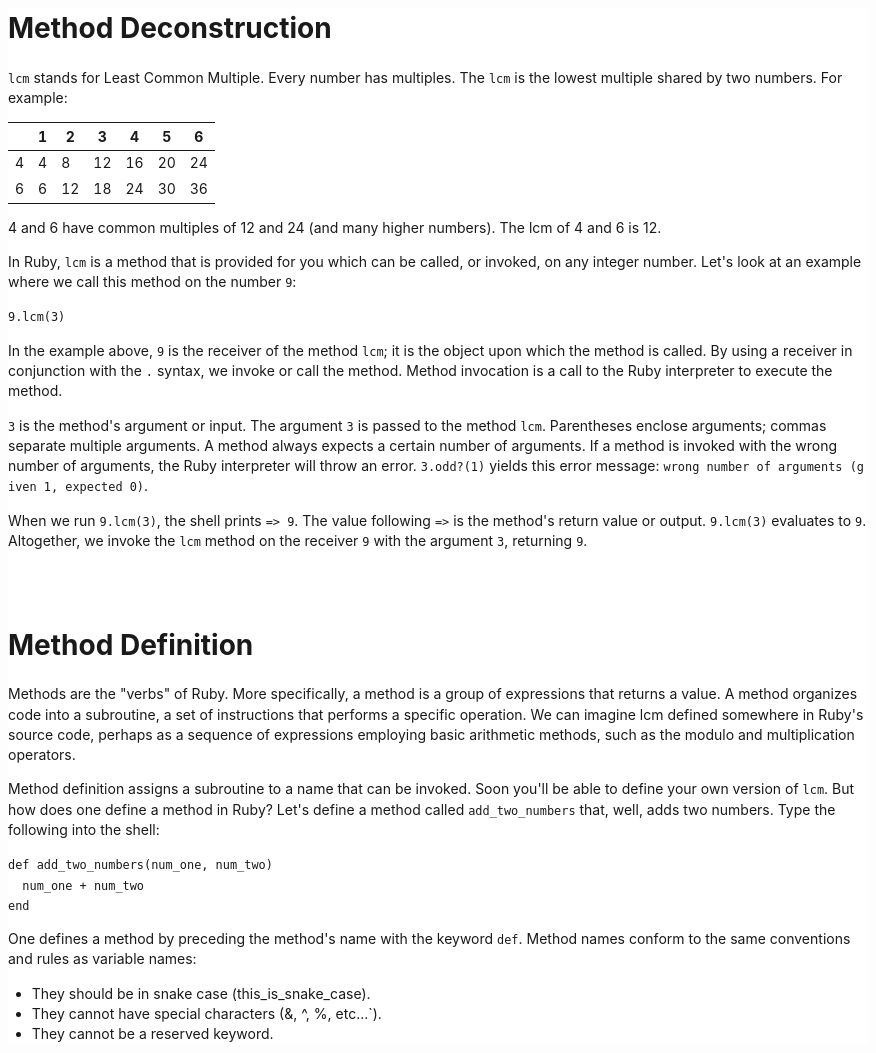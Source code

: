 # Method Deconstruction
`lcm` stands for Least Common Multiple. Every number has multiples. The `lcm` is the lowest multiple shared by two numbers. For example:

||1|2|3|4|5|6|
|--- |--- |--- |--- |--- |--- |--- |
|4|4|8|12|16|20|24|
|6|6|12|18|24|30|36|

4 and 6 have common multiples of 12 and 24 (and many higher numbers). The lcm of 4 and 6 is 12.

In Ruby, `lcm` is a method that is provided for you which can be called, or invoked, on any integer number. Let's look at an example where we call this method on the number `9`:
```
9.lcm(3)
```
In the example above, `9` is the receiver of the method `lcm`; it is the object upon which the method is called. By using a receiver in conjunction with the `.` syntax, we invoke or call the method. Method invocation is a call to the Ruby interpreter to execute the method.

`3` is the method's argument or input. The argument `3` is passed to the method `lcm`. Parentheses enclose arguments; commas separate multiple arguments. A method always expects a certain number of arguments. If a method is invoked with the wrong number of arguments, the Ruby interpreter will throw an error. `3.odd?(1)` yields this error message: `wrong number of arguments (given 1, expected 0)`.

When we run `9.lcm(3)`, the shell prints `=> 9`. The value following `=>` is the method's return value or output. `9.lcm(3)` evaluates to `9`. Altogether, we invoke the `lcm` method on the receiver `9` with the argument `3`, returning `9`.

<br />

# Method Definition
Methods are the "verbs" of Ruby. More specifically, a method is a group of expressions that returns a value. A method organizes code into a subroutine, a set of instructions that performs a specific operation. We can imagine lcm defined somewhere in Ruby's source code, perhaps as a sequence of expressions employing basic arithmetic methods, such as the modulo and multiplication operators.

Method definition assigns a subroutine to a name that can be invoked. Soon you'll be able to define your own version of `lcm`. But how does one define a method in Ruby? Let's define a method called `add_two_numbers` that, well, adds two numbers. Type the following into the shell:
```
def add_two_numbers(num_one, num_two)
  num_one + num_two
end
```
One defines a method by preceding the method's name with the keyword `def`. Method names conform to the same conventions and rules as variable names:

* They should be in snake case (this_is_snake_case).
* They cannot have special characters (&, ^, %, etc...`).
* They cannot be a reserved keyword.
